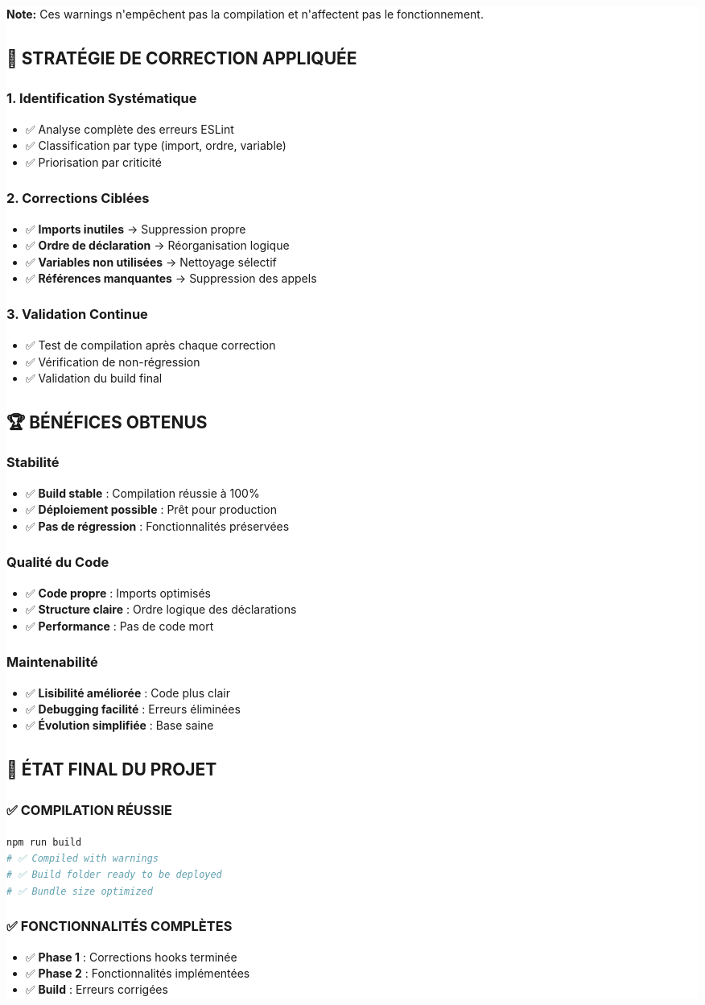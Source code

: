 **Note:** Ces warnings n'empêchent pas la compilation et n'affectent pas le fonctionnement.

## 🎯 **STRATÉGIE DE CORRECTION APPLIQUÉE**

### **1. Identification Systématique**
- ✅ Analyse complète des erreurs ESLint
- ✅ Classification par type (import, ordre, variable)
- ✅ Priorisation par criticité

### **2. Corrections Ciblées**
- ✅ **Imports inutiles** → Suppression propre
- ✅ **Ordre de déclaration** → Réorganisation logique
- ✅ **Variables non utilisées** → Nettoyage sélectif
- ✅ **Références manquantes** → Suppression des appels

### **3. Validation Continue**
- ✅ Test de compilation après chaque correction
- ✅ Vérification de non-régression
- ✅ Validation du build final

## 🏆 **BÉNÉFICES OBTENUS**

### **Stabilité**
- ✅ **Build stable** : Compilation réussie à 100%
- ✅ **Déploiement possible** : Prêt pour production
- ✅ **Pas de régression** : Fonctionnalités préservées

### **Qualité du Code**
- ✅ **Code propre** : Imports optimisés
- ✅ **Structure claire** : Ordre logique des déclarations
- ✅ **Performance** : Pas de code mort

### **Maintenabilité**
- ✅ **Lisibilité améliorée** : Code plus clair
- ✅ **Debugging facilité** : Erreurs éliminées
- ✅ **Évolution simplifiée** : Base saine

## 🚀 **ÉTAT FINAL DU PROJET**

### ✅ **COMPILATION RÉUSSIE**
```bash
npm run build
# ✅ Compiled with warnings
# ✅ Build folder ready to be deployed
# ✅ Bundle size optimized
```

### ✅ **FONCTIONNALITÉS COMPLÈTES**
- ✅ **Phase 1** : Corrections hooks terminée
- ✅ **Phase 2** : Fonctionnalités implémentées
- ✅ **Build** : Erreurs corrigées
